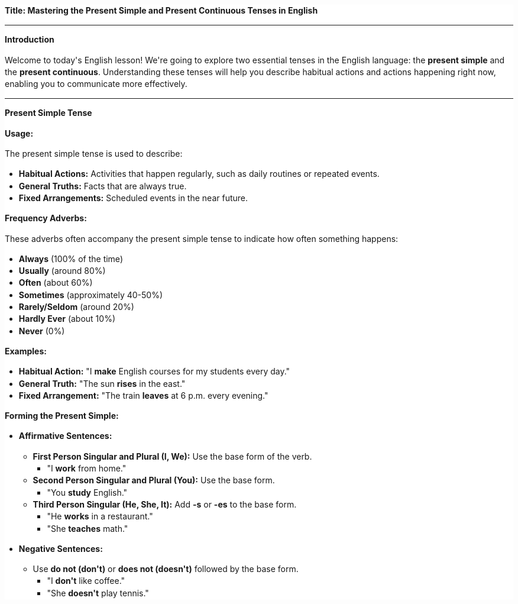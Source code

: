 **Title: Mastering the Present Simple and Present Continuous Tenses in English**

---

**Introduction**

Welcome to today's English lesson! We're going to explore two essential tenses in the English language: the **present simple** and the **present continuous**. Understanding these tenses will help you describe habitual actions and actions happening right now, enabling you to communicate more effectively.

---

**Present Simple Tense**

**Usage:**

The present simple tense is used to describe:

- **Habitual Actions:** Activities that happen regularly, such as daily routines or repeated events.
- **General Truths:** Facts that are always true.
- **Fixed Arrangements:** Scheduled events in the near future.

**Frequency Adverbs:**

These adverbs often accompany the present simple tense to indicate how often something happens:

- **Always** (100% of the time)
- **Usually** (around 80%)
- **Often** (about 60%)
- **Sometimes** (approximately 40-50%)
- **Rarely/Seldom** (around 20%)
- **Hardly Ever** (about 10%)
- **Never** (0%)

**Examples:**

- **Habitual Action:** "I **make** English courses for my students every day."
- **General Truth:** "The sun **rises** in the east."
- **Fixed Arrangement:** "The train **leaves** at 6 p.m. every evening."

**Forming the Present Simple:**

- **Affirmative Sentences:**

  - **First Person Singular and Plural (I, We):** Use the base form of the verb.
    - "I **work** from home."
  - **Second Person Singular and Plural (You):** Use the base form.
    - "You **study** English."
  - **Third Person Singular (He, She, It):** Add **-s** or **-es** to the base form.
    - "He **works** in a restaurant."
    - "She **teaches** math."

- **Negative Sentences:**

  - Use **do not (don't)** or **does not (doesn't)** followed by the base form.
    - "I **don't** like coffee."
    - "She **doesn't** play tennis."
